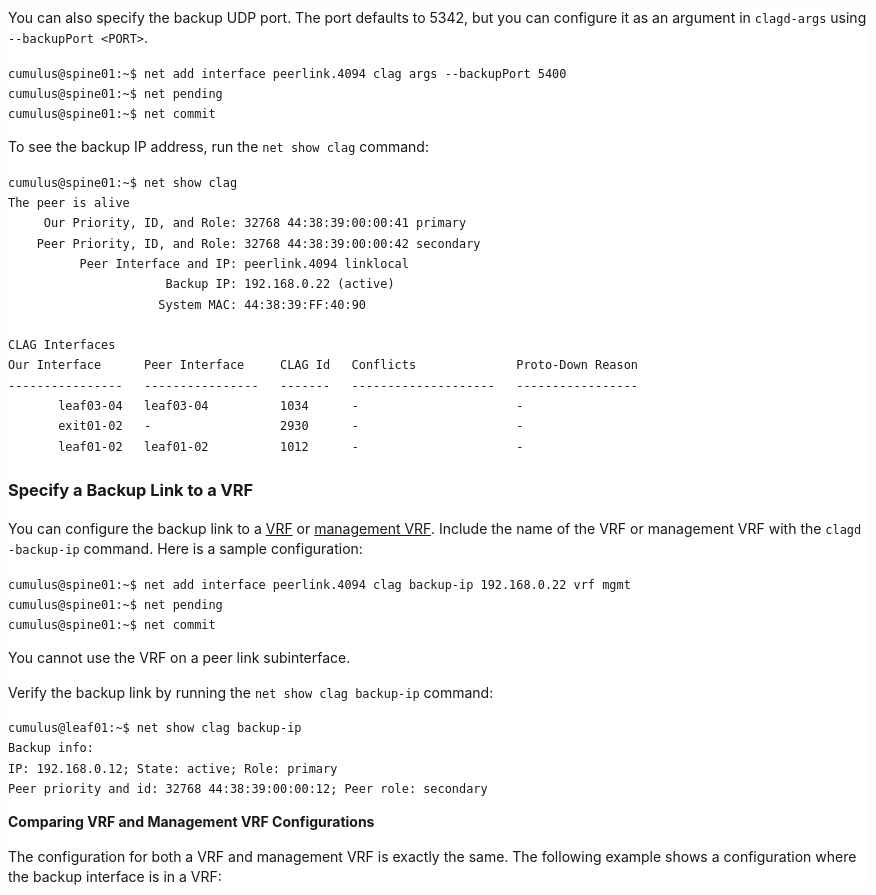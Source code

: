 You can also specify the backup UDP port. The port defaults to 5342, but
you can configure it as an argument in `clagd-args` using
`--backupPort <PORT>`.

```
cumulus@spine01:~$ net add interface peerlink.4094 clag args --backupPort 5400
cumulus@spine01:~$ net pending
cumulus@spine01:~$ net commit
```

To see the backup IP address, run the `net show clag` command:

```
cumulus@spine01:~$ net show clag
The peer is alive
     Our Priority, ID, and Role: 32768 44:38:39:00:00:41 primary
    Peer Priority, ID, and Role: 32768 44:38:39:00:00:42 secondary
          Peer Interface and IP: peerlink.4094 linklocal
                      Backup IP: 192.168.0.22 (active)
                     System MAC: 44:38:39:FF:40:90

CLAG Interfaces
Our Interface      Peer Interface     CLAG Id   Conflicts              Proto-Down Reason
----------------   ----------------   -------   --------------------   -----------------
       leaf03-04   leaf03-04          1034      -                      -
       exit01-02   -                  2930      -                      -
       leaf01-02   leaf01-02          1012      -                      -
```

### Specify a Backup Link to a VRF

You can configure the backup link to a
[VRF](../../Layer-3/Virtual-Routing-and-Forwarding-VRF) or
[management VRF](../../Layer-3/Management-VRF). Include the
name of the VRF or management VRF with the `clagd-backup-ip` command.
Here is a sample configuration:

```
cumulus@spine01:~$ net add interface peerlink.4094 clag backup-ip 192.168.0.22 vrf mgmt
cumulus@spine01:~$ net pending
cumulus@spine01:~$ net commit
```

You cannot use the VRF on a peer link subinterface.

Verify the backup link by running the `net show clag backup-ip` command:

```
cumulus@leaf01:~$ net show clag backup-ip
Backup info:
IP: 192.168.0.12; State: active; Role: primary
Peer priority and id: 32768 44:38:39:00:00:12; Peer role: secondary
```

**Comparing VRF and Management VRF Configurations**

The configuration for both a VRF and management VRF is exactly the same. The
following example shows a configuration where the backup interface is in a VRF:
